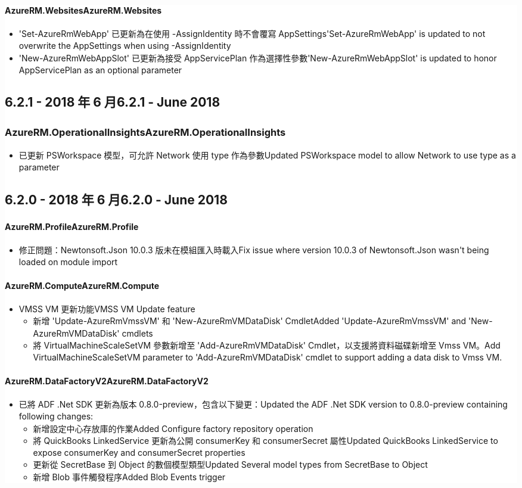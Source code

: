 #### <a name="azurermwebsites"></a><span data-ttu-id="d384e-340">AzureRM.Websites</span><span class="sxs-lookup"><span data-stu-id="d384e-340">AzureRM.Websites</span></span>
* <span data-ttu-id="d384e-341">'Set-AzureRmWebApp' 已更新為在使用 -AssignIdentity 時不會覆寫 AppSettings</span><span class="sxs-lookup"><span data-stu-id="d384e-341">'Set-AzureRmWebApp' is updated to not overwrite the AppSettings when using -AssignIdentity</span></span>
* <span data-ttu-id="d384e-342">'New-AzureRmWebAppSlot' 已更新為接受 AppServicePlan 作為選擇性參數</span><span class="sxs-lookup"><span data-stu-id="d384e-342">'New-AzureRmWebAppSlot' is updated to honor AppServicePlan as an optional parameter</span></span>

## <a name="621---june-2018"></a><span data-ttu-id="d384e-343">6.2.1 - 2018 年 6 月</span><span class="sxs-lookup"><span data-stu-id="d384e-343">6.2.1 - June 2018</span></span>
### <a name="azurermoperationalinsights"></a><span data-ttu-id="d384e-344">AzureRM.OperationalInsights</span><span class="sxs-lookup"><span data-stu-id="d384e-344">AzureRM.OperationalInsights</span></span>
* <span data-ttu-id="d384e-345">已更新 PSWorkspace 模型，可允許 Network 使用 type 作為參數</span><span class="sxs-lookup"><span data-stu-id="d384e-345">Updated PSWorkspace model to allow Network to use type as a parameter</span></span>

## <a name="620---june-2018"></a><span data-ttu-id="d384e-346">6.2.0 - 2018 年 6 月</span><span class="sxs-lookup"><span data-stu-id="d384e-346">6.2.0 - June 2018</span></span>
#### <a name="azurermprofile"></a><span data-ttu-id="d384e-347">AzureRM.Profile</span><span class="sxs-lookup"><span data-stu-id="d384e-347">AzureRM.Profile</span></span>
* <span data-ttu-id="d384e-348">修正問題：Newtonsoft.Json 10.0.3 版未在模組匯入時載入</span><span class="sxs-lookup"><span data-stu-id="d384e-348">Fix issue where version 10.0.3 of Newtonsoft.Json wasn't being loaded on module import</span></span>

#### <a name="azurermcompute"></a><span data-ttu-id="d384e-349">AzureRM.Compute</span><span class="sxs-lookup"><span data-stu-id="d384e-349">AzureRM.Compute</span></span>
* <span data-ttu-id="d384e-350">VMSS VM 更新功能</span><span class="sxs-lookup"><span data-stu-id="d384e-350">VMSS VM Update feature</span></span>
    - <span data-ttu-id="d384e-351">新增 'Update-AzureRmVmssVM' 和 'New-AzureRmVMDataDisk' Cmdlet</span><span class="sxs-lookup"><span data-stu-id="d384e-351">Added 'Update-AzureRmVmssVM' and 'New-AzureRmVMDataDisk' cmdlets</span></span>
    - <span data-ttu-id="d384e-352">將 VirtualMachineScaleSetVM 參數新增至 'Add-AzureRmVMDataDisk' Cmdlet，以支援將資料磁碟新增至 Vmss VM。</span><span class="sxs-lookup"><span data-stu-id="d384e-352">Add VirtualMachineScaleSetVM parameter to 'Add-AzureRmVMDataDisk' cmdlet to support adding a data disk to Vmss VM.</span></span>

#### <a name="azurermdatafactoryv2"></a><span data-ttu-id="d384e-353">AzureRM.DataFactoryV2</span><span class="sxs-lookup"><span data-stu-id="d384e-353">AzureRM.DataFactoryV2</span></span>
* <span data-ttu-id="d384e-354">已將 ADF .Net SDK 更新為版本 0.8.0-preview，包含以下變更：</span><span class="sxs-lookup"><span data-stu-id="d384e-354">Updated the ADF .Net SDK version to 0.8.0-preview containing following changes:</span></span>
    - <span data-ttu-id="d384e-355">新增設定中心存放庫的作業</span><span class="sxs-lookup"><span data-stu-id="d384e-355">Added Configure factory repository operation</span></span>
    - <span data-ttu-id="d384e-356">將 QuickBooks LinkedService 更新為公開 consumerKey 和 consumerSecret 屬性</span><span class="sxs-lookup"><span data-stu-id="d384e-356">Updated QuickBooks LinkedService to expose consumerKey and consumerSecret properties</span></span>
    - <span data-ttu-id="d384e-357">更新從 SecretBase 到 Object 的數個模型類型</span><span class="sxs-lookup"><span data-stu-id="d384e-357">Updated Several model types from SecretBase to Object</span></span>
    - <span data-ttu-id="d384e-358">新增 Blob 事件觸發程序</span><span class="sxs-lookup"><span data-stu-id="d384e-358">Added Blob Events trigger</span></span>
